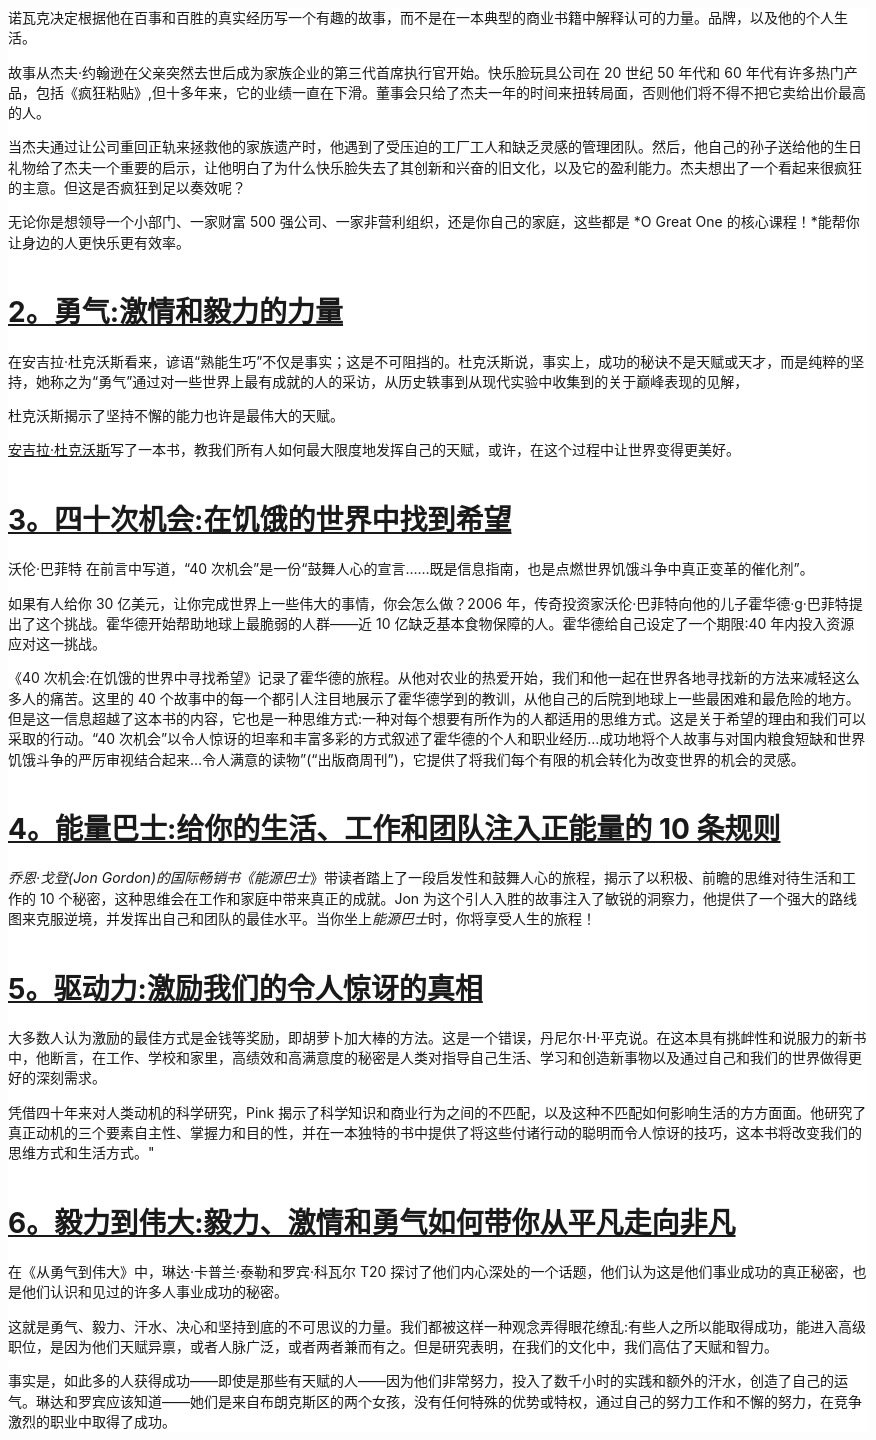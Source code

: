 诺瓦克决定根据他在百事和百胜的真实经历写一个有趣的故事，而不是在一本典型的商业书籍中解释认可的力量。品牌，以及他的个人生活。

故事从杰夫·约翰逊在父亲突然去世后成为家族企业的第三代首席执行官开始。快乐脸玩具公司在 20 世纪 50 年代和 60 年代有许多热门产品，包括《疯狂粘贴》,但十多年来，它的业绩一直在下滑。董事会只给了杰夫一年的时间来扭转局面，否则他们将不得不把它卖给出价最高的人。

当杰夫通过让公司重回正轨来拯救他的家族遗产时，他遇到了受压迫的工厂工人和缺乏灵感的管理团队。然后，他自己的孙子送给他的生日礼物给了杰夫一个重要的启示，让他明白了为什么快乐脸失去了其创新和兴奋的旧文化，以及它的盈利能力。杰夫想出了一个看起来很疯狂的主意。但这是否疯狂到足以奏效呢？

无论你是想领导一个小部门、一家财富 500 强公司、一家非营利组织，还是你自己的家庭，这些都是 *O Great One 的核心课程！*能帮你让身边的人更快乐更有效率。

# [2。勇气:激情和毅力的力量](http://amzn.to/2f4oo0f)

在安吉拉·杜克沃斯看来，谚语“熟能生巧”不仅是事实；这是不可阻挡的。杜克沃斯说，事实上，成功的秘诀不是天赋或天才，而是纯粹的坚持，她称之为“勇气”通过对一些世界上最有成就的人的采访，从历史轶事到从现代实验中收集到的关于巅峰表现的见解，

杜克沃斯揭示了坚持不懈的能力也许是最伟大的天赋。

[安吉拉·杜克沃斯](http://amzn.to/2ehHGNP)写了一本书，教我们所有人如何最大限度地发挥自己的天赋，或许，在这个过程中让世界变得更美好。

# [3。四十次机会:在饥饿的世界中找到希望](http://amzn.to/2fkR84d)

沃伦·巴菲特 在前言中写道，“40 次机会”是一份“鼓舞人心的宣言……既是信息指南，也是点燃世界饥饿斗争中真正变革的催化剂”。

如果有人给你 30 亿美元，让你完成世界上一些伟大的事情，你会怎么做？2006 年，传奇投资家沃伦·巴菲特向他的儿子霍华德·g·巴菲特提出了这个挑战。霍华德开始帮助地球上最脆弱的人群——近 10 亿缺乏基本食物保障的人。霍华德给自己设定了一个期限:40 年内投入资源应对这一挑战。

《40 次机会:在饥饿的世界中寻找希望》记录了霍华德的旅程。从他对农业的热爱开始，我们和他一起在世界各地寻找新的方法来减轻这么多人的痛苦。这里的 40 个故事中的每一个都引人注目地展示了霍华德学到的教训，从他自己的后院到地球上一些最困难和最危险的地方。但是这一信息超越了这本书的内容，它也是一种思维方式:一种对每个想要有所作为的人都适用的思维方式。这是关于希望的理由和我们可以采取的行动。“40 次机会”以令人惊讶的坦率和丰富多彩的方式叙述了霍华德的个人和职业经历…成功地将个人故事与对国内粮食短缺和世界饥饿斗争的严厉审视结合起来…令人满意的读物”(“出版商周刊”)，它提供了将我们每个有限的机会转化为改变世界的机会的灵感。

# [4。能量巴士:给你的生活、工作和团队注入正能量的 10 条规则](http://amzn.to/2ergiR2)

*乔恩·戈登(Jon Gordon)的国际畅销书《能源巴士*》带读者踏上了一段启发性和鼓舞人心的旅程，揭示了以积极、前瞻的思维对待生活和工作的 10 个秘密，这种思维会在工作和家庭中带来真正的成就。Jon 为这个引人入胜的故事注入了敏锐的洞察力，他提供了一个强大的路线图来克服逆境，并发挥出自己和团队的最佳水平。当你坐上*能源巴士*时，你将享受人生的旅程！

# [5。驱动力:激励我们的令人惊讶的真相](http://amzn.to/2f4o41z)

大多数人认为激励的最佳方式是金钱等奖励，即胡萝卜加大棒的方法。这是一个错误，丹尼尔·H·平克说。在这本具有挑衅性和说服力的新书中，他断言，在工作、学校和家里，高绩效和高满意度的秘密是人类对指导自己生活、学习和创造新事物以及通过自己和我们的世界做得更好的深刻需求。

凭借四十年来对人类动机的科学研究，Pink 揭示了科学知识和商业行为之间的不匹配，以及这种不匹配如何影响生活的方方面面。他研究了真正动机的三个要素自主性、掌握力和目的性，并在一本独特的书中提供了将这些付诸行动的聪明而令人惊讶的技巧，这本书将改变我们的思维方式和生活方式。"

# [6。毅力到伟大:毅力、激情和勇气如何带你从平凡走向非凡](http://amzn.to/2fHnElm)

在《从勇气到伟大》中，琳达·卡普兰·泰勒和罗宾·科瓦尔 T20 探讨了他们内心深处的一个话题，他们认为这是他们事业成功的真正秘密，也是他们认识和见过的许多人事业成功的秘密。

这就是勇气、毅力、汗水、决心和坚持到底的不可思议的力量。我们都被这样一种观念弄得眼花缭乱:有些人之所以能取得成功，能进入高级职位，是因为他们天赋异禀，或者人脉广泛，或者两者兼而有之。但是研究表明，在我们的文化中，我们高估了天赋和智力。

事实是，如此多的人获得成功——即使是那些有天赋的人——因为他们非常努力，投入了数千小时的实践和额外的汗水，创造了自己的运气。琳达和罗宾应该知道——她们是来自布朗克斯区的两个女孩，没有任何特殊的优势或特权，通过自己的努力工作和不懈的努力，在竞争激烈的职业中取得了成功。
